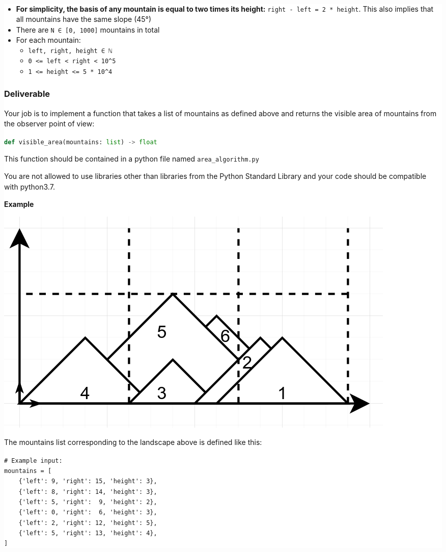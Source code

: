 - **For simplicity, the basis of any mountain is equal to two times its height:** `right - left = 2 * height`. This also implies that all mountains have the same slope (45°)
- There are `N ∈ [0, 1000]` mountains in total
- For each mountain:
  - `left, right, height ∈ ℕ`
  - `0 <= left < right < 10^5`
  - `1 <= height <= 5 * 10^4`

### Deliverable

Your job is to implement a function that takes a list of mountains as defined above and returns the visible area of mountains from the observer point of view:

```python
def visible_area(mountains: list) -> float
```

This function should be contained in a python file named `area_algorithm.py`

You are not allowed to use libraries other than libraries from the Python Standard Library and your code should be compatible with python3.7.

**Example**

![mountains](./doc/mountains.png "Mountains")

The mountains list corresponding to the landscape above is defined like this:

```python3
# Example input:
mountains = [
    {'left': 9, 'right': 15, 'height': 3},
    {'left': 8, 'right': 14, 'height': 3},
    {'left': 5, 'right':  9, 'height': 2},
    {'left': 0, 'right':  6, 'height': 3},
    {'left': 2, 'right': 12, 'height': 5},
    {'left': 5, 'right': 13, 'height': 4},
]
```
